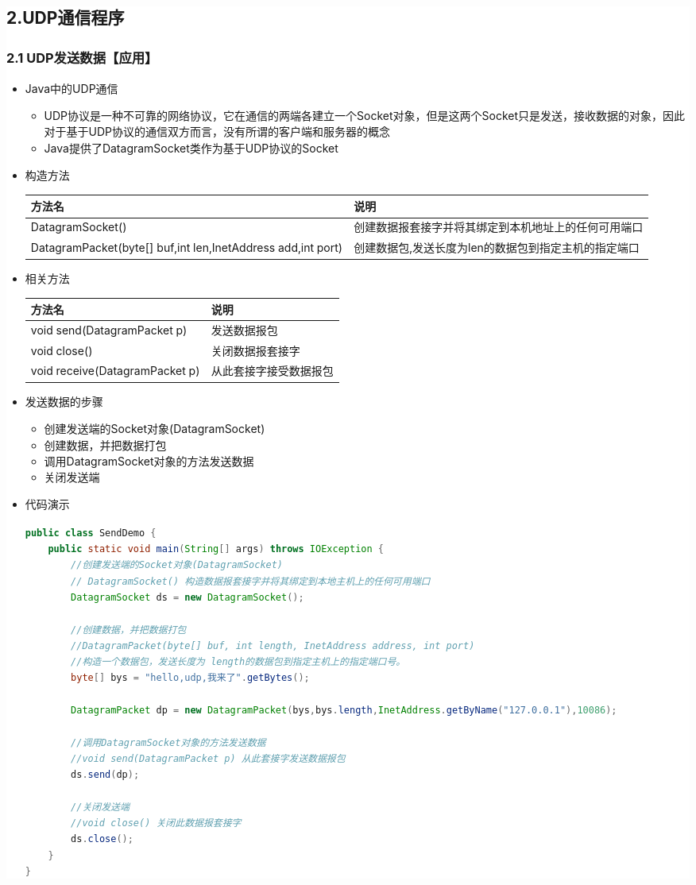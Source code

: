 ## 2.UDP通信程序

### 2.1 UDP发送数据【应用】

- Java中的UDP通信
  - UDP协议是一种不可靠的网络协议，它在通信的两端各建立一个Socket对象，但是这两个Socket只是发送，接收数据的对象，因此对于基于UDP协议的通信双方而言，没有所谓的客户端和服务器的概念
  - Java提供了DatagramSocket类作为基于UDP协议的Socket

- 构造方法

  | 方法名                                      | 说明                           |
  | ---------------------------------------- | ---------------------------- |
  | DatagramSocket()                         | 创建数据报套接字并将其绑定到本机地址上的任何可用端口   |
  | DatagramPacket(byte[] buf,int len,InetAddress add,int port) | 创建数据包,发送长度为len的数据包到指定主机的指定端口 |

- 相关方法

  | 方法名                            | 说明          |
  | ------------------------------ | ----------- |
  | void send(DatagramPacket p)    | 发送数据报包      |
  | void close()                   | 关闭数据报套接字    |
  | void receive(DatagramPacket p) | 从此套接字接受数据报包 |

- 发送数据的步骤
  - 创建发送端的Socket对象(DatagramSocket)
  - 创建数据，并把数据打包
  - 调用DatagramSocket对象的方法发送数据
  - 关闭发送端

- 代码演示

  ```java
  public class SendDemo {
      public static void main(String[] args) throws IOException {
          //创建发送端的Socket对象(DatagramSocket)
          // DatagramSocket() 构造数据报套接字并将其绑定到本地主机上的任何可用端口
          DatagramSocket ds = new DatagramSocket();

          //创建数据，并把数据打包
          //DatagramPacket(byte[] buf, int length, InetAddress address, int port)
          //构造一个数据包，发送长度为 length的数据包到指定主机上的指定端口号。
          byte[] bys = "hello,udp,我来了".getBytes();

          DatagramPacket dp = new DatagramPacket(bys,bys.length,InetAddress.getByName("127.0.0.1"),10086);

          //调用DatagramSocket对象的方法发送数据
          //void send(DatagramPacket p) 从此套接字发送数据报包
          ds.send(dp);

          //关闭发送端
          //void close() 关闭此数据报套接字
          ds.close();
      }
  }
  ```
